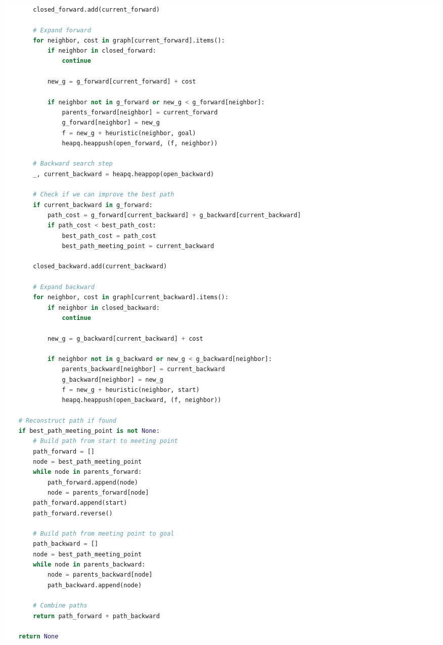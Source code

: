 ```python
        closed_forward.add(current_forward)
        
        # Expand forward
        for neighbor, cost in graph[current_forward].items():
            if neighbor in closed_forward:
                continue
                
            new_g = g_forward[current_forward] + cost
            
            if neighbor not in g_forward or new_g < g_forward[neighbor]:
                parents_forward[neighbor] = current_forward
                g_forward[neighbor] = new_g
                f = new_g + heuristic(neighbor, goal)
                heapq.heappush(open_forward, (f, neighbor))
        
        # Backward search step
        _, current_backward = heapq.heappop(open_backward)
        
        # Check if we can improve the best path
        if current_backward in g_forward:
            path_cost = g_forward[current_backward] + g_backward[current_backward]
            if path_cost < best_path_cost:
                best_path_cost = path_cost
                best_path_meeting_point = current_backward
        
        closed_backward.add(current_backward)
        
        # Expand backward
        for neighbor, cost in graph[current_backward].items():
            if neighbor in closed_backward:
                continue
                
            new_g = g_backward[current_backward] + cost
            
            if neighbor not in g_backward or new_g < g_backward[neighbor]:
                parents_backward[neighbor] = current_backward
                g_backward[neighbor] = new_g
                f = new_g + heuristic(neighbor, start)
                heapq.heappush(open_backward, (f, neighbor))
    
    # Reconstruct path if found
    if best_path_meeting_point is not None:
        # Build path from start to meeting point
        path_forward = []
        node = best_path_meeting_point
        while node in parents_forward:
            path_forward.append(node)
            node = parents_forward[node]
        path_forward.append(start)
        path_forward.reverse()
        
        # Build path from meeting point to goal
        path_backward = []
        node = best_path_meeting_point
        while node in parents_backward:
            node = parents_backward[node]
            path_backward.append(node)
        
        # Combine paths
        return path_forward + path_backward
    
    return None
```
